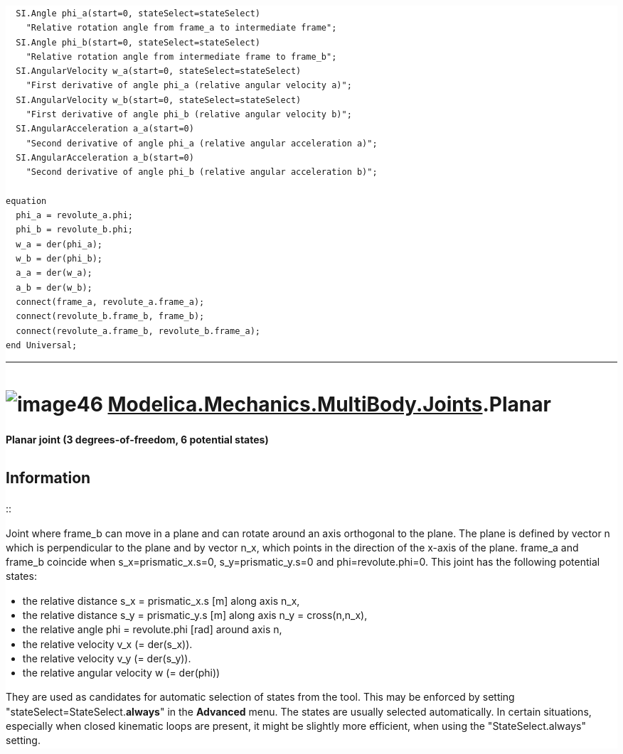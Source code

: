       SI.Angle phi_a(start=0, stateSelect=stateSelect) 
        "Relative rotation angle from frame_a to intermediate frame";
      SI.Angle phi_b(start=0, stateSelect=stateSelect) 
        "Relative rotation angle from intermediate frame to frame_b";
      SI.AngularVelocity w_a(start=0, stateSelect=stateSelect) 
        "First derivative of angle phi_a (relative angular velocity a)";
      SI.AngularVelocity w_b(start=0, stateSelect=stateSelect) 
        "First derivative of angle phi_b (relative angular velocity b)";
      SI.AngularAcceleration a_a(start=0) 
        "Second derivative of angle phi_a (relative angular acceleration a)";
      SI.AngularAcceleration a_b(start=0) 
        "Second derivative of angle phi_b (relative angular acceleration b)";

    equation 
      phi_a = revolute_a.phi;
      phi_b = revolute_b.phi;
      w_a = der(phi_a);
      w_b = der(phi_b);
      a_a = der(w_a);
      a_b = der(w_b);
      connect(frame_a, revolute_a.frame_a);
      connect(revolute_b.frame_b, frame_b);
      connect(revolute_a.frame_b, revolute_b.frame_a);
    end Universal;

* * * * *

![image46](Modelica.Mechanics.MultiBody.Joints.PlanarI.png) [Modelica.Mechanics.MultiBody.Joints](Modelica_Mechanics_MultiBody_Joints.html#Modelica.Mechanics.MultiBody.Joints).Planar
======================================================================================================================================================================================

**Planar joint (3 degrees-of-freedom, 6 potential states)**

Information
-----------

::

Joint where frame\_b can move in a plane and can rotate around an axis
orthogonal to the plane. The plane is defined by vector n which is
perpendicular to the plane and by vector n\_x, which points in the
direction of the x-axis of the plane. frame\_a and frame\_b coincide
when s\_x=prismatic\_x.s=0, s\_y=prismatic\_y.s=0 and
phi=revolute.phi=0. This joint has the following potential states:

-   the relative distance s\_x = prismatic\_x.s [m] along axis n\_x,
-   the relative distance s\_y = prismatic\_y.s [m] along axis n\_y =
    cross(n,n\_x),
-   the relative angle phi = revolute.phi [rad] around axis n,
-   the relative velocity v\_x (= der(s\_x)).
-   the relative velocity v\_y (= der(s\_y)).
-   the relative angular velocity w (= der(phi))

They are used as candidates for automatic selection of states from the
tool. This may be enforced by setting
"stateSelect=StateSelect.**always**" in the **Advanced** menu. The
states are usually selected automatically. In certain situations,
especially when closed kinematic loops are present, it might be slightly
more efficient, when using the "StateSelect.always" setting.
